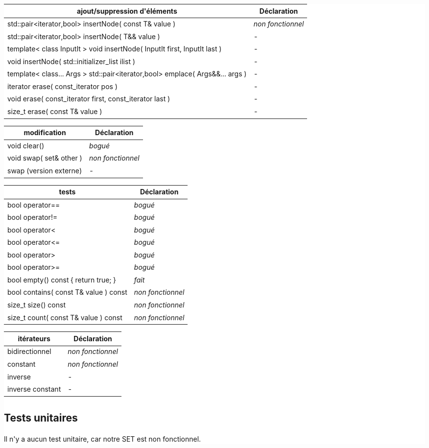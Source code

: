 | ajout/suppression d'éléments | Déclaration
| ---|---
| std::pair<iterator,bool> insertNode( const T& value ) |*non fonctionnel*|
| std::pair<iterator,bool> insertNode( T&& value ) |-|
| template< class InputIt > void insertNode( InputIt first, InputIt last ) |-|
| void insertNode( std::initializer_list<T> ilist ) |-|
| template< class... Args > std::pair<iterator,bool> emplace( Args&&... args ) |-|
| iterator erase( const_iterator pos ) |-|
| void erase( const_iterator first, const_iterator last ) |-|
| size_t erase( const T& value ) |-|

| modification | Déclaration
| ---|---
| void clear() |*bogué*|
| void swap( set& other ) |*non fonctionnel*|
| swap (version externe) |-|

| tests | Déclaration
| ---|---
| bool operator== |*bogué*|
| bool operator!= |*bogué*|
| bool operator< |*bogué*|
| bool operator<= |*bogué*|
| bool operator> |*bogué*|
| bool operator>= |*bogué*|
| bool empty() const { return true; } |*fait*|
| bool contains( const T& value ) const |*non fonctionnel*|
| size_t size() const |*non fonctionnel*|
| size_t count( const T& value ) const |*non fonctionnel*|

| itérateurs | Déclaration |
| ---|---
| bidirectionnel | *non fonctionnel* |
| constant | *non fonctionnel* |
| inverse |-|
| inverse constant |-|

## Tests unitaires

Il n'y a aucun test unitaire, car notre SET est non fonctionnel.
